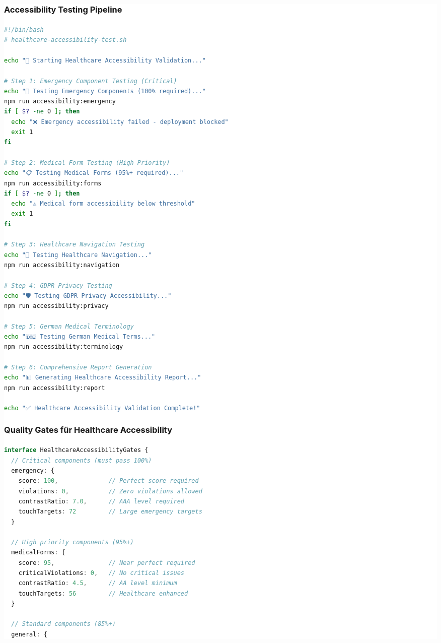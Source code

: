 ### **Accessibility Testing Pipeline**
```bash
#!/bin/bash
# healthcare-accessibility-test.sh

echo "🏥 Starting Healthcare Accessibility Validation..."

# Step 1: Emergency Component Testing (Critical)
echo "🚨 Testing Emergency Components (100% required)..."
npm run accessibility:emergency
if [ $? -ne 0 ]; then
  echo "❌ Emergency accessibility failed - deployment blocked"
  exit 1
fi

# Step 2: Medical Form Testing (High Priority)  
echo "📋 Testing Medical Forms (95%+ required)..."
npm run accessibility:forms
if [ $? -ne 0 ]; then
  echo "⚠️ Medical form accessibility below threshold"
  exit 1
fi

# Step 3: Healthcare Navigation Testing
echo "🧭 Testing Healthcare Navigation..."
npm run accessibility:navigation

# Step 4: GDPR Privacy Testing
echo "🛡️ Testing GDPR Privacy Accessibility..."
npm run accessibility:privacy

# Step 5: German Medical Terminology
echo "🇩🇪 Testing German Medical Terms..." 
npm run accessibility:terminology

# Step 6: Comprehensive Report Generation
echo "📊 Generating Healthcare Accessibility Report..."
npm run accessibility:report

echo "✅ Healthcare Accessibility Validation Complete!"
```

### **Quality Gates für Healthcare Accessibility**
```typescript
interface HealthcareAccessibilityGates {
  // Critical components (must pass 100%)
  emergency: {
    score: 100,              // Perfect score required
    violations: 0,           // Zero violations allowed
    contrastRatio: 7.0,      // AAA level required
    touchTargets: 72         // Large emergency targets
  }
  
  // High priority components (95%+)
  medicalForms: {
    score: 95,               // Near perfect required
    criticalViolations: 0,   // No critical issues
    contrastRatio: 4.5,      // AA level minimum
    touchTargets: 56         // Healthcare enhanced
  }
  
  // Standard components (85%+)
  general: {
```